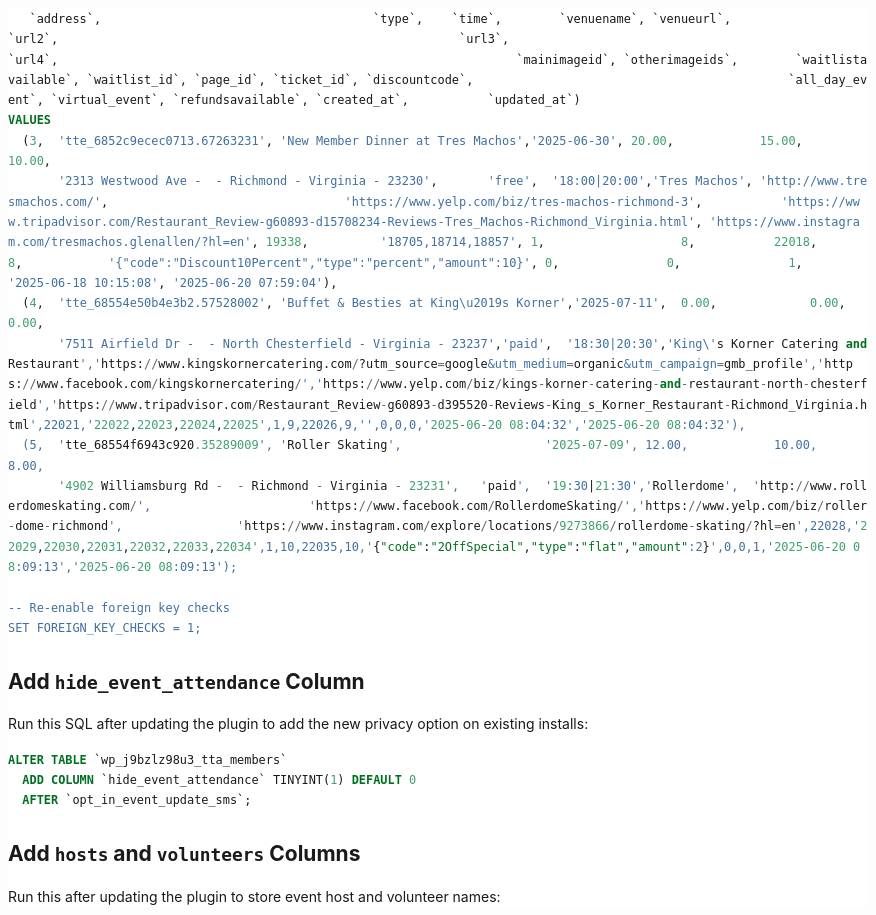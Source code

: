 ```sql
   `address`,                                      `type`,    `time`,        `venuename`, `venueurl`,                                                   `url2`,                                                        `url3`,                                                                 `url4`,                                                                `mainimageid`, `otherimageids`,        `waitlistavailable`, `waitlist_id`, `page_id`, `ticket_id`, `discountcode`,                                            `all_day_event`, `virtual_event`, `refundsavailable`, `created_at`,           `updated_at`)
VALUES
  (3,  'tte_6852c9ecec0713.67263231', 'New Member Dinner at Tres Machos','2025-06-30', 20.00,            15.00,                10.00,
       '2313 Westwood Ave -  - Richmond - Virginia - 23230',       'free',  '18:00|20:00','Tres Machos', 'http://www.tresmachos.com/',                                 'https://www.yelp.com/biz/tres-machos-richmond-3',           'https://www.tripadvisor.com/Restaurant_Review-g60893-d15708234-Reviews-Tres_Machos-Richmond_Virginia.html', 'https://www.instagram.com/tresmachos.glenallen/?hl=en', 19338,          '18705,18714,18857', 1,                   8,           22018,        8,            '{"code":"Discount10Percent","type":"percent","amount":10}', 0,               0,               1,             '2025-06-18 10:15:08', '2025-06-20 07:59:04'),
  (4,  'tte_68554e50b4e3b2.57528002', 'Buffet & Besties at King\u2019s Korner','2025-07-11',  0.00,             0.00,                 0.00,
       '7511 Airfield Dr -  - North Chesterfield - Virginia - 23237','paid',  '18:30|20:30','King\'s Korner Catering and Restaurant','https://www.kingskornercatering.com/?utm_source=google&utm_medium=organic&utm_campaign=gmb_profile','https://www.facebook.com/kingskornercatering/','https://www.yelp.com/biz/kings-korner-catering-and-restaurant-north-chesterfield','https://www.tripadvisor.com/Restaurant_Review-g60893-d395520-Reviews-King_s_Korner_Restaurant-Richmond_Virginia.html',22021,'22022,22023,22024,22025',1,9,22026,9,'',0,0,0,'2025-06-20 08:04:32','2025-06-20 08:04:32'),
  (5,  'tte_68554f6943c920.35289009', 'Roller Skating',                    '2025-07-09', 12.00,            10.00,                 8.00,
       '4902 Williamsburg Rd -  - Richmond - Virginia - 23231',   'paid',  '19:30|21:30','Rollerdome',  'http://www.rollerdomeskating.com/',                      'https://www.facebook.com/RollerdomeSkating/','https://www.yelp.com/biz/roller-dome-richmond',                'https://www.instagram.com/explore/locations/9273866/rollerdome-skating/?hl=en',22028,'22029,22030,22031,22032,22033,22034',1,10,22035,10,'{"code":"2OffSpecial","type":"flat","amount":2}',0,0,1,'2025-06-20 08:09:13','2025-06-20 08:09:13');

-- Re-enable foreign key checks
SET FOREIGN_KEY_CHECKS = 1;
```

## Add `hide_event_attendance` Column

Run this SQL after updating the plugin to add the new privacy option on existing installs:

```sql
ALTER TABLE `wp_j9bzlz98u3_tta_members`
  ADD COLUMN `hide_event_attendance` TINYINT(1) DEFAULT 0
  AFTER `opt_in_event_update_sms`;
```

## Add `hosts` and `volunteers` Columns

Run this after updating the plugin to store event host and volunteer names:

